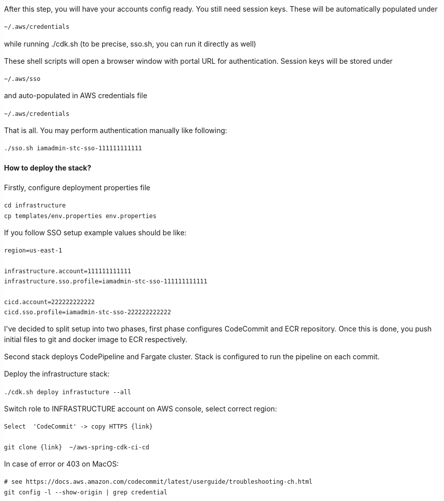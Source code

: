 
After this step, you will have your accounts config ready. You still need session keys.
These will be automatically populated under

    ~/.aws/credentials

while running ./cdk.sh (to be precise, sso.sh, you can run it directly as well)

These shell scripts will open a browser window with portal URL for authentication. Session keys will be stored under

    ~/.aws/sso

and auto-populated in AWS credentials file

    ~/.aws/credentials

That is all. You may perform authentication manually like following:

    ./sso.sh iamadmin-stc-sso-111111111111

#### How to deploy the stack?

Firstly, configure deployment properties file

    cd infrastructure
    cp templates/env.properties env.properties

If you follow SSO setup example values should be like:

    region=us-east-1

    infrastructure.account=111111111111
    infrastructure.sso.profile=iamadmin-stc-sso-111111111111

    cicd.account=222222222222
    cicd.sso.profile=iamadmin-stc-sso-222222222222



I've decided to split setup into two phases, first phase configures CodeCommit and ECR repository. 
Once this is done, you push initial files to git and docker image to ECR respectively.

Second stack deploys CodePipeline and Fargate cluster. Stack is configured to run the pipeline on each commit.

Deploy the infrastructure stack:
 
    ./cdk.sh deploy infrastucture --all

Switch role to INFRASTRUCTURE account on AWS console, select correct region:

    Select  'CodeCommit' -> copy HTTPS {link} 

    git clone {link}  ~/aws-spring-cdk-ci-cd

In case of error or 403 on MacOS:

    # see https://docs.aws.amazon.com/codecommit/latest/userguide/troubleshooting-ch.html
    git config -l --show-origin | grep credential
   